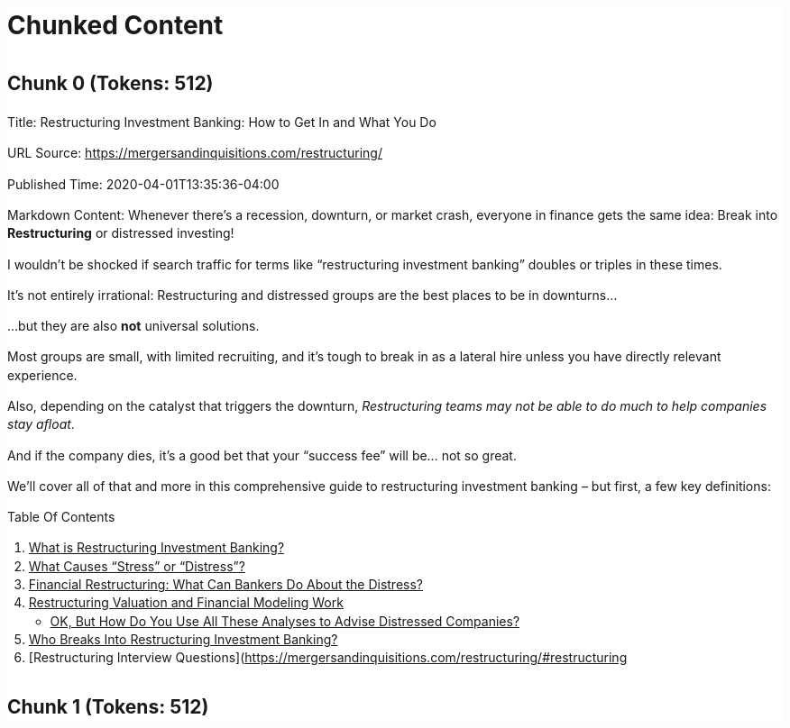 
# Chunked Content


## Chunk 0 (Tokens: 512)

Title: Restructuring Investment Banking: How to Get In and What You Do

URL Source: https://mergersandinquisitions.com/restructuring/

Published Time: 2020-04-01T13:35:36-04:00

Markdown Content:
Whenever there’s a recession, downturn, or market crash, everyone in finance gets the same idea: Break into **Restructuring** or distressed investing!

I wouldn’t be shocked if search traffic for terms like “restructuring investment banking” doubles or triples in these times.

It’s not entirely irrational: Restructuring and distressed groups are the best places to be in downturns…

…but they are also **not** universal solutions.

Most groups are small, with limited recruiting, and it’s tough to break in as a lateral hire unless you have directly relevant experience.

Also, depending on the catalyst that triggers the downturn, _Restructuring teams may not be able to do much to help companies stay afloat_.

And if the company dies, it’s a good bet that your “success fee” will be… not so great.

We’ll cover all of that and more in this comprehensive guide to restructuring investment banking – but first, a few key definitions:

Table Of Contents

1.  [What is Restructuring Investment Banking?](https://mergersandinquisitions.com/restructuring/#what-is-restructuring-investment-banking)
2.  [What Causes “Stress” or “Distress”?](https://mergersandinquisitions.com/restructuring/#what-causes-stress-or-distress)
3.  [Financial Restructuring: What Can Bankers Do About the Distress?](https://mergersandinquisitions.com/restructuring/#financial-restructuring-what-can-bankers-do-about-the-distress)
4.  [Restructuring Valuation and Financial Modeling Work](https://mergersandinquisitions.com/restructuring/#restructuring-valuation-and-financial-modeling-work)
    *   [OK, But How Do You Use All These Analyses to Advise Distressed Companies?](https://mergersandinquisitions.com/restructuring/#ok-but-how-do-you-use-all-these-analyses-to-advise-distressed-companies)
5.  [Who Breaks Into Restructuring Investment Banking?](https://mergersandinquisitions.com/restructuring/#who-breaks-into-restructuring-investment-banking)
6.  [Restructuring Interview Questions](https://mergersandinquisitions.com/restructuring/#restructuring

## Chunk 1 (Tokens: 512)
